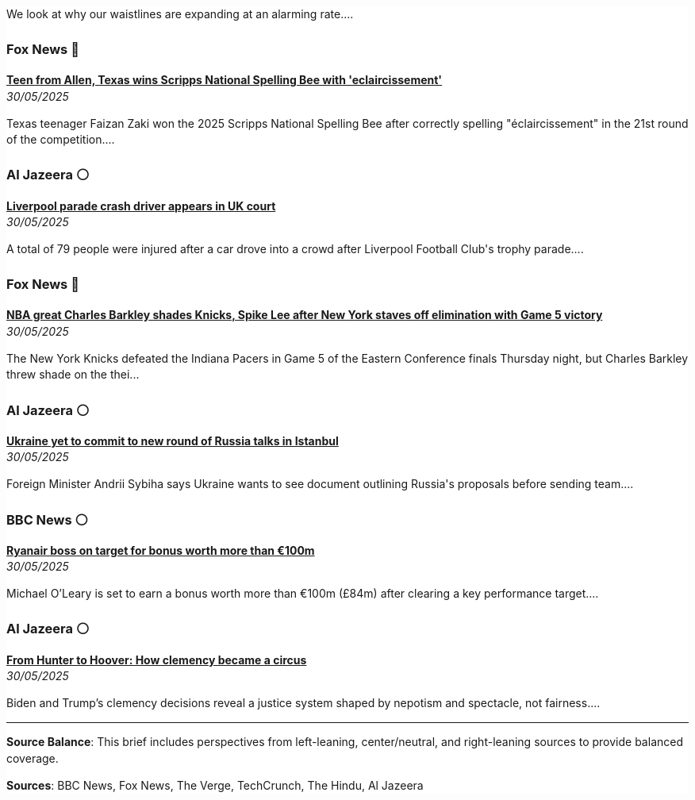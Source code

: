 We look at why our waistlines are expanding at an alarming rate....


### Fox News 🔴
**[Teen from Allen, Texas wins Scripps National Spelling Bee with 'eclaircissement'](https://www.foxnews.com/us/teen-from-allen-texas-wins-scripps-national-spelling-bee-eclaircissement)**  
*30/05/2025*

Texas teenager Faizan Zaki won the 2025 Scripps National Spelling Bee after correctly spelling "éclaircissement" in the 21st round of the competition....


### Al Jazeera ⚪
**[Liverpool parade crash driver appears in UK court](https://www.aljazeera.com/news/2025/5/30/liverpool-parade-crash-driver-appears-in-uk-court?traffic_source=rss)**  
*30/05/2025*

A total of 79 people were injured after a car drove into a crowd after Liverpool Football Club's trophy parade....


### Fox News 🔴
**[NBA great Charles Barkley shades Knicks, Spike Lee after New York staves off elimination with Game 5 victory](https://www.foxnews.com/sports/nba-great-charles-barkley-shades-knicks-spike-lee-after-new-york-staves-off-elimination-game-5-victory)**  
*30/05/2025*

The New York Knicks defeated the Indiana Pacers in Game 5 of the Eastern Conference finals Thursday night, but Charles Barkley threw shade on the thei...


### Al Jazeera ⚪
**[Ukraine yet to commit to new round of Russia talks in Istanbul](https://www.aljazeera.com/news/2025/5/30/ukraine-yet-to-commit-to-new-round-of-russia-talks-in-istanbul?traffic_source=rss)**  
*30/05/2025*

Foreign Minister Andrii Sybiha says Ukraine wants to see document outlining Russia's proposals before sending team....


### BBC News ⚪
**[Ryanair boss on target for bonus worth more than €100m](https://www.bbc.com/news/articles/cyvmgv25dg4o)**  
*30/05/2025*

Michael O’Leary is set to earn a bonus worth more than €100m (£84m) after clearing a key performance target....


### Al Jazeera ⚪
**[From Hunter to Hoover: How clemency became a circus](https://www.aljazeera.com/opinions/2025/5/30/from-hunter-to-hoover-how-clemency-became-a-circus?traffic_source=rss)**  
*30/05/2025*

Biden and Trump’s clemency decisions reveal a justice system shaped by nepotism and spectacle, not fairness....


---

**Source Balance**: This brief includes perspectives from left-leaning, center/neutral, and right-leaning sources to provide balanced coverage.

**Sources**: BBC News, Fox News, The Verge, TechCrunch, The Hindu, Al Jazeera
